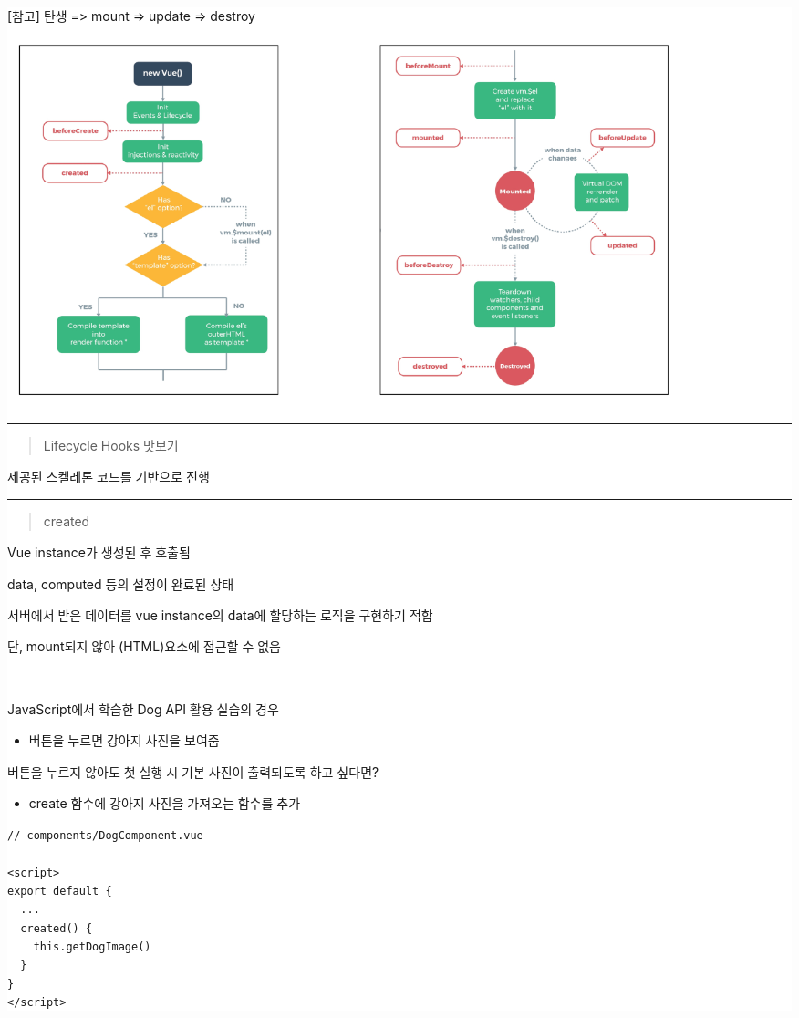 [참고] 탄생 => mount => update => destroy

![](2023-05-03-10-49-20.png)  

<hr>  

> Lifecycle Hooks 맛보기  

제공된 스켈레톤 코드를 기반으로 진행  

<hr>

> created

Vue instance가 생성된 후 호출됨  

data, computed 등의 설정이 완료된 상태  

서버에서 받은 데이터를 vue instance의 data에 할당하는 로직을 구현하기 적합  

단, mount되지 않아 (HTML)요소에 접근할 수 없음  

<br>  

JavaScript에서 학습한 Dog API 활용 실습의 경우  
- 버튼을 누르면 강아지 사진을 보여줌  

버튼을 누르지 않아도 첫 실행 시 기본 사진이 출력되도록 하고 싶다면?  
- create 함수에 강아지 사진을 가져오는 함수를 추가  

```vue
// components/DogComponent.vue

<script>
export default {
  ...
  created() {
    this.getDogImage()
  }
}
</script>
```
